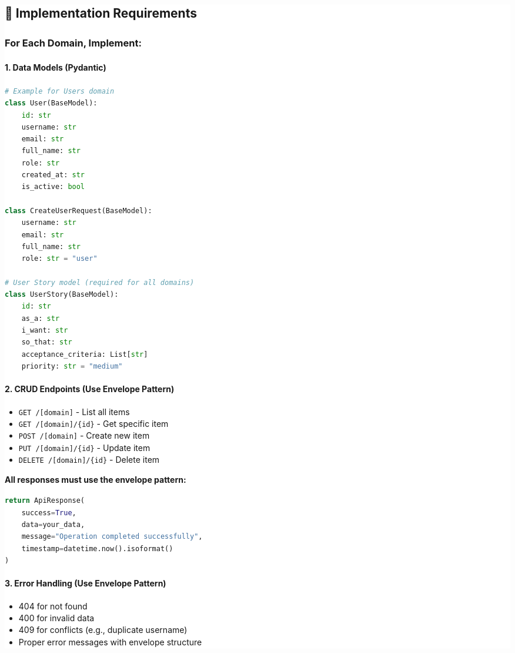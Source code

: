 
## 📝 Implementation Requirements

### For Each Domain, Implement:

#### 1. **Data Models** (Pydantic)
```python
# Example for Users domain
class User(BaseModel):
    id: str
    username: str
    email: str
    full_name: str
    role: str
    created_at: str
    is_active: bool

class CreateUserRequest(BaseModel):
    username: str
    email: str
    full_name: str
    role: str = "user"

# User Story model (required for all domains)
class UserStory(BaseModel):
    id: str
    as_a: str
    i_want: str
    so_that: str
    acceptance_criteria: List[str]
    priority: str = "medium"
```

#### 2. **CRUD Endpoints** (Use Envelope Pattern)
- `GET /[domain]` - List all items
- `GET /[domain]/{id}` - Get specific item
- `POST /[domain]` - Create new item
- `PUT /[domain]/{id}` - Update item
- `DELETE /[domain]/{id}` - Delete item

**All responses must use the envelope pattern:**
```python
return ApiResponse(
    success=True,
    data=your_data,
    message="Operation completed successfully",
    timestamp=datetime.now().isoformat()
)
```

#### 3. **Error Handling** (Use Envelope Pattern)
- 404 for not found
- 400 for invalid data
- 409 for conflicts (e.g., duplicate username)
- Proper error messages with envelope structure
